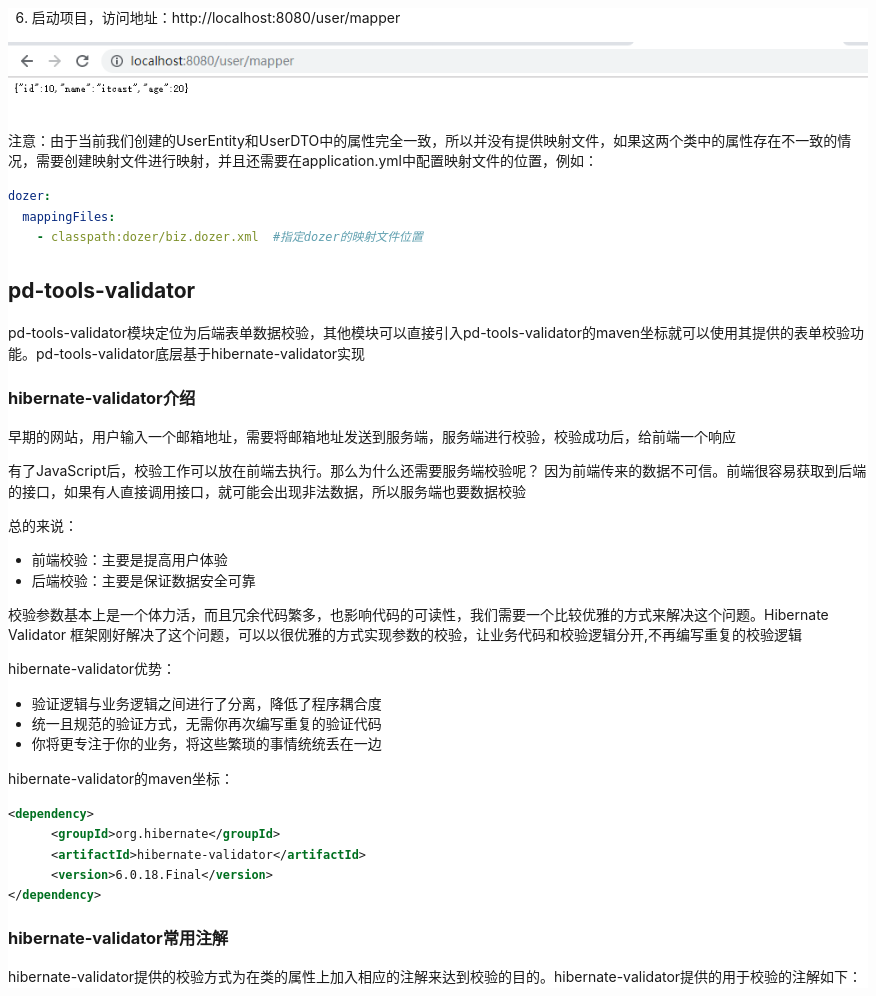 6. 启动项目，访问地址：http://localhost:8080/user/mapper

![img](./品达通用权限系统/image-20200311132120704.png)

注意：由于当前我们创建的UserEntity和UserDTO中的属性完全一致，所以并没有提供映射文件，如果这两个类中的属性存在不一致的情况，需要创建映射文件进行映射，并且还需要在application.yml中配置映射文件的位置，例如：

```yaml
dozer:
  mappingFiles:
    - classpath:dozer/biz.dozer.xml  #指定dozer的映射文件位置
```

## pd-tools-validator

pd-tools-validator模块定位为后端表单数据校验，其他模块可以直接引入pd-tools-validator的maven坐标就可以使用其提供的表单校验功能。pd-tools-validator底层基于hibernate-validator实现

### hibernate-validator介绍

早期的网站，用户输入一个邮箱地址，需要将邮箱地址发送到服务端，服务端进行校验，校验成功后，给前端一个响应

有了JavaScript后，校验工作可以放在前端去执行。那么为什么还需要服务端校验呢？ 因为前端传来的数据不可信。前端很容易获取到后端的接口，如果有人直接调用接口，就可能会出现非法数据，所以服务端也要数据校验

总的来说：

-  前端校验：主要是提高用户体验
-  后端校验：主要是保证数据安全可靠

校验参数基本上是一个体力活，而且冗余代码繁多，也影响代码的可读性，我们需要一个比较优雅的方式来解决这个问题。Hibernate Validator 框架刚好解决了这个问题，可以以很优雅的方式实现参数的校验，让业务代码和校验逻辑分开,不再编写重复的校验逻辑

hibernate-validator优势：

-  验证逻辑与业务逻辑之间进行了分离，降低了程序耦合度
-  统一且规范的验证方式，无需你再次编写重复的验证代码
-  你将更专注于你的业务，将这些繁琐的事情统统丢在一边

hibernate-validator的maven坐标：

```xml
<dependency>
      <groupId>org.hibernate</groupId>
      <artifactId>hibernate-validator</artifactId>
      <version>6.0.18.Final</version>
</dependency>
```

### hibernate-validator常用注解

hibernate-validator提供的校验方式为在类的属性上加入相应的注解来达到校验的目的。hibernate-validator提供的用于校验的注解如下：
